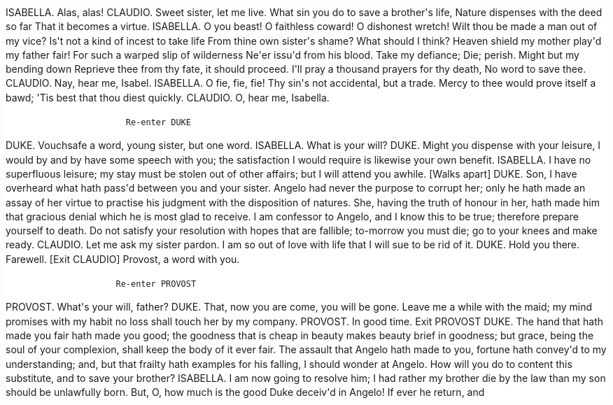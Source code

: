   ISABELLA. Alas, alas!
  CLAUDIO. Sweet sister, let me live.
    What sin you do to save a brother's life,
    Nature dispenses with the deed so far
    That it becomes a virtue.
  ISABELLA. O you beast!
    O faithless coward! O dishonest wretch!
    Wilt thou be made a man out of my vice?
    Is't not a kind of incest to take life
    From thine own sister's shame? What should I think?
    Heaven shield my mother play'd my father fair!
    For such a warped slip of wilderness
    Ne'er issu'd from his blood. Take my defiance;
    Die; perish. Might but my bending down
    Reprieve thee from thy fate, it should proceed.
    I'll pray a thousand prayers for thy death,
    No word to save thee.
  CLAUDIO. Nay, hear me, Isabel.
  ISABELLA. O fie, fie, fie!
    Thy sin's not accidental, but a trade.
    Mercy to thee would prove itself a bawd;
    'Tis best that thou diest quickly.
  CLAUDIO. O, hear me, Isabella.

                            Re-enter DUKE

  DUKE. Vouchsafe a word, young sister, but one word.
  ISABELLA. What is your will?
  DUKE. Might you dispense with your leisure, I would by and by have
    some speech with you; the satisfaction I would require is
    likewise your own benefit.
  ISABELLA. I have no superfluous leisure; my stay must be stolen out
    of other affairs; but I will attend you awhile.
                                                   [Walks apart]
  DUKE. Son, I have overheard what hath pass'd between you and your
    sister. Angelo had never the purpose to corrupt her; only he hath
    made an assay of her virtue to practise his judgment with the
    disposition of natures. She, having the truth of honour in her,
    hath made him that gracious denial which he is most glad to
    receive. I am confessor to Angelo, and I know this to be true;
    therefore prepare yourself to death. Do not satisfy your
    resolution with hopes that are fallible; to-morrow you must die;
    go to your knees and make ready.
  CLAUDIO. Let me ask my sister pardon. I am so out of love with life
    that I will sue to be rid of it.
  DUKE. Hold you there. Farewell. [Exit CLAUDIO] Provost, a word with
    you.

                          Re-enter PROVOST

  PROVOST. What's your will, father?
  DUKE. That, now you are come, you will be gone. Leave me a while
    with the maid; my mind promises with my habit no loss shall touch
    her by my company.
  PROVOST. In good time.                            Exit PROVOST
  DUKE. The hand that hath made you fair hath made you good; the
    goodness that is cheap in beauty makes beauty brief in goodness;
    but grace, being the soul of your complexion, shall keep the body
    of it ever fair. The assault that Angelo hath made to you,
    fortune hath convey'd to my understanding; and, but that frailty
    hath examples for his falling, I should wonder at Angelo. How
    will you do to content this substitute, and to save your brother?
  ISABELLA. I am now going to resolve him; I had rather my brother
    die by the law than my son should be unlawfully born. But, O, how
    much is the good Duke deceiv'd in Angelo! If ever he return, and